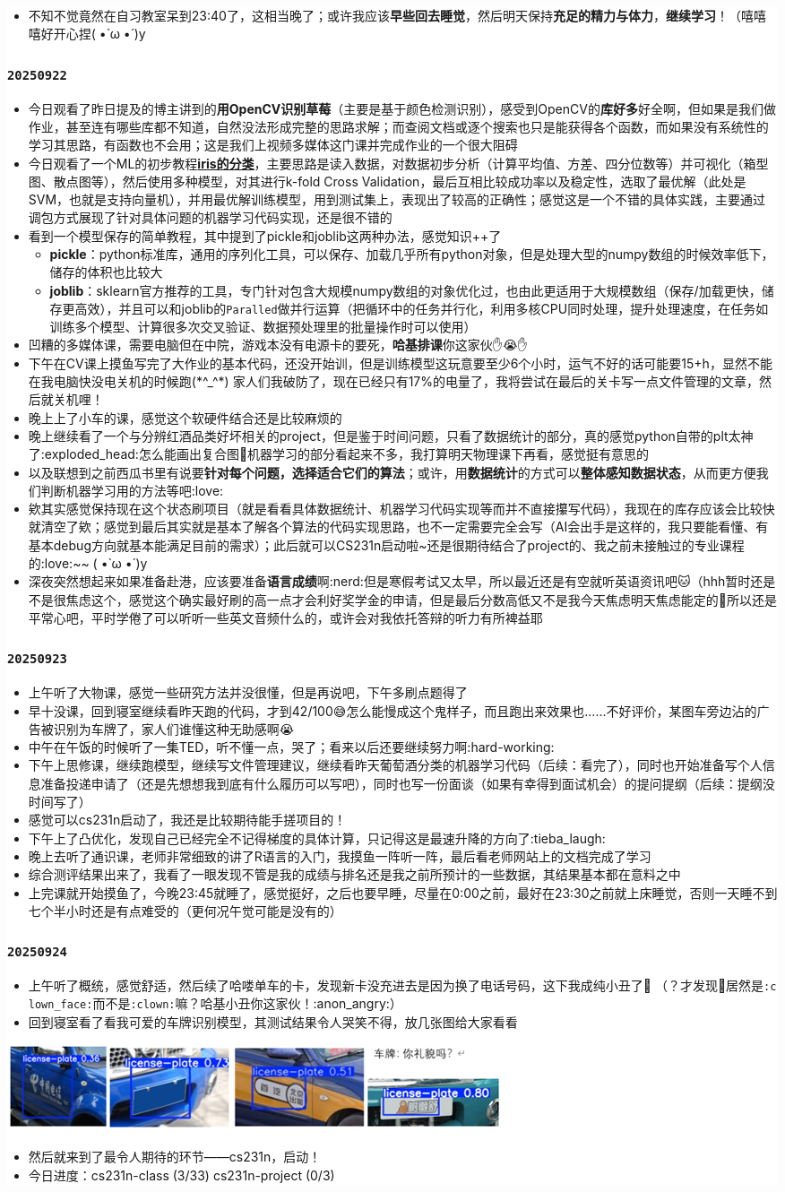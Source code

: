 - 不知不觉竟然在自习教室呆到23:40了，这相当晚了；或许我应该**早些回去睡觉**，然后明天保持**充足的精力与体力**，**继续学习**！（嘻嘻嘻好开心捏( •̀ ω •́ )y

### `20250922`
- 今日观看了昨日提及的博主讲到的**用OpenCV识别草莓**（主要是基于颜色检测识别），感受到OpenCV的**库好多**好全啊，但如果是我们做作业，甚至连有哪些库都不知道，自然没法形成完整的思路求解；而查阅文档或逐个搜索也只是能获得各个函数，而如果没有系统性的学习其思路，有函数也不会用；这是我们上视频多媒体这门课并完成作业的一个很大阻碍
- 今日观看了一个ML的初步教程[**iris的分类**](https://machinelearningmastery.com/machine-learning-in-python-step-by-step/)，主要思路是读入数据，对数据初步分析（计算平均值、方差、四分位数等）并可视化（箱型图、散点图等），然后使用多种模型，对其进行k-fold Cross Validation，最后互相比较成功率以及稳定性，选取了最优解（此处是SVM，也就是支持向量机），并用最优解训练模型，用到测试集上，表现出了较高的正确性；感觉这是一个不错的具体实践，主要通过调包方式展现了针对具体问题的机器学习代码实现，还是很不错的
- 看到一个模型保存的简单教程，其中提到了pickle和joblib这两种办法，感觉知识++了
  - **pickle**：python标准库，通用的序列化工具，可以保存、加载几乎所有python对象，但是处理大型的numpy数组的时候效率低下，储存的体积也比较大
  - **joblib**：sklearn官方推荐的工具，专门针对包含大规模numpy数组的对象优化过，也由此更适用于大规模数组（保存/加载更快，储存更高效），并且可以和joblib的`Paralled`做并行运算（把循环中的任务并行化，利用多核CPU同时处理，提升处理速度，在任务如训练多个模型、计算很多次交叉验证、数据预处理里的批量操作时可以使用）
- 凹糟的多媒体课，需要电脑但在中院，游戏本没有电源卡的要死，**哈基排课**你这家伙:hand::sob::hand:
- 下午在CV课上摸鱼写完了大作业的基本代码，还没开始训，但是训练模型这玩意要至少6个小时，运气不好的话可能要15+h，显然不能在我电脑快没电关机的时候跑(\*^_^\*) 家人们我破防了，现在已经只有17%的电量了，我将尝试在最后的关卡写一点文件管理的文章，然后就关机哩！
- 晚上上了小车的课，感觉这个软硬件结合还是比较麻烦的
- 晚上继续看了一个与分辨红酒品类好坏相关的project，但是鉴于时间问题，只看了数据统计的部分，真的感觉python自带的plt太神了:exploded_head:怎么能画出复合图:rofl:机器学习的部分看起来不多，我打算明天物理课下再看，感觉挺有意思的
- 以及联想到之前西瓜书里有说要**针对每个问题，选择适合它们的算法**；或许，用**数据统计**的方式可以**整体感知数据状态**，从而更方便我们判断机器学习用的方法等吧:love:
- 欸其实感觉保持现在这个状态刷项目（就是看看具体数据统计、机器学习代码实现等而并不直接攥写代码），我现在的库存应该会比较快就清空了欸；感觉到最后其实就是基本了解各个算法的代码实现思路，也不一定需要完全会写（AI会出手是这样的，我只要能看懂、有基本debug方向就基本能满足目前的需求）；此后就可以CS231n启动啦~还是很期待结合了project的、我之前未接触过的专业课程的:love:~~ ( •̀ ω •́ )y
- 深夜突然想起来如果准备赴港，应该要准备**语言成绩**啊:nerd:但是寒假考试又太早，所以最近还是有空就听英语资讯吧:cat:（hhh暂时还是不是很焦虑这个，感觉这个确实最好刷的高一点才会利好奖学金的申请，但是最后分数高低又不是我今天焦虑明天焦虑能定的:rofl:所以还是平常心吧，平时学倦了可以听听一些英文音频什么的，或许会对我依托答辩的听力有所裨益耶

### `20250923`
- 上午听了大物课，感觉一些研究方法并没很懂，但是再说吧，下午多刷点题得了
- 早十没课，回到寝室继续看昨天跑的代码，才到42/100😅怎么能慢成这个鬼样子，而且跑出来效果也……不好评价，某图车旁边沾的广告被识别为车牌了，家人们谁懂这种无助感啊:sob:
- 中午在午饭的时候听了一集TED，听不懂一点，哭了；看来以后还要继续努力啊:hard-working:
- 下午上思修课，继续跑模型，继续写文件管理建议，继续看昨天葡萄酒分类的机器学习代码（后续：看完了），同时也开始准备写个人信息准备投递申请了（还是先想想我到底有什么履历可以写吧），同时也写一份面谈（如果有幸得到面试机会）的提问提纲（后续：提纲没时间写了）
- 感觉可以cs231n启动了，我还是比较期待能手搓项目的！
- 下午上了凸优化，发现自己已经完全不记得梯度的具体计算，只记得这是最速升降的方向了:tieba_laugh:
- 晚上去听了通识课，老师非常细致的讲了R语言的入门，我摸鱼一阵听一阵，最后看老师网站上的文档完成了学习
- 综合测评结果出来了，我看了一眼发现不管是我的成绩与排名还是我之前所预计的一些数据，其结果基本都在意料之中
- 上完课就开始摸鱼了，今晚23:45就睡了，感觉挺好，之后也要早睡，尽量在0:00之前，最好在23:30之前就上床睡觉，否则一天睡不到七个半小时还是有点难受的（更何况午觉可能是没有的）

### `20250924`
- 上午听了概统，感觉舒适，然后续了哈喽单车的卡，发现新卡没充进去是因为换了电话号码，这下我成纯小丑了:clown_face: （？才发现:clown_face:居然是`:clown_face:`而不是`:clown:`嘛？哈基小丑你这家伙！:anon_angry:）
- 回到寝室看了看我可爱的车牌识别模型，其测试结果令人哭笑不得，放几张图给大家看看

![为什么这些东西也会被识别为车牌啊，我不理解www](../assets/images/车牌识别的破防时刻.png)

- 然后就来到了最令人期待的环节——cs231n，启动！
- 今日进度：cs231n-class (3/33) cs231n-project (0/3)
